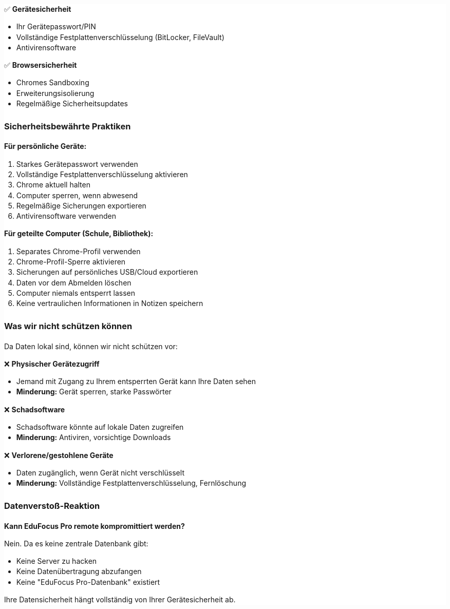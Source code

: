 ✅ **Gerätesicherheit**
- Ihr Gerätepasswort/PIN
- Vollständige Festplattenverschlüsselung (BitLocker, FileVault)
- Antivirensoftware

✅ **Browsersicherheit**
- Chromes Sandboxing
- Erweiterungsisolierung
- Regelmäßige Sicherheitsupdates

### Sicherheitsbewährte Praktiken

**Für persönliche Geräte:**
1. Starkes Gerätepasswort verwenden
2. Vollständige Festplattenverschlüsselung aktivieren
3. Chrome aktuell halten
4. Computer sperren, wenn abwesend
5. Regelmäßige Sicherungen exportieren
6. Antivirensoftware verwenden

**Für geteilte Computer (Schule, Bibliothek):**
1. Separates Chrome-Profil verwenden
2. Chrome-Profil-Sperre aktivieren
3. Sicherungen auf persönliches USB/Cloud exportieren
4. Daten vor dem Abmelden löschen
5. Computer niemals entsperrt lassen
6. Keine vertraulichen Informationen in Notizen speichern

### Was wir nicht schützen können

Da Daten lokal sind, können wir nicht schützen vor:

❌ **Physischer Gerätezugriff**
- Jemand mit Zugang zu Ihrem entsperrten Gerät kann Ihre Daten sehen
- **Minderung:** Gerät sperren, starke Passwörter

❌ **Schadsoftware**
- Schadsoftware könnte auf lokale Daten zugreifen
- **Minderung:** Antiviren, vorsichtige Downloads

❌ **Verlorene/gestohlene Geräte**
- Daten zugänglich, wenn Gerät nicht verschlüsselt
- **Minderung:** Vollständige Festplattenverschlüsselung, Fernlöschung

### Datenverstoß-Reaktion

**Kann EduFocus Pro remote kompromittiert werden?**

Nein. Da es keine zentrale Datenbank gibt:
- Keine Server zu hacken
- Keine Datenübertragung abzufangen
- Keine "EduFocus Pro-Datenbank" existiert

Ihre Datensicherheit hängt vollständig von Ihrer Gerätesicherheit ab.
